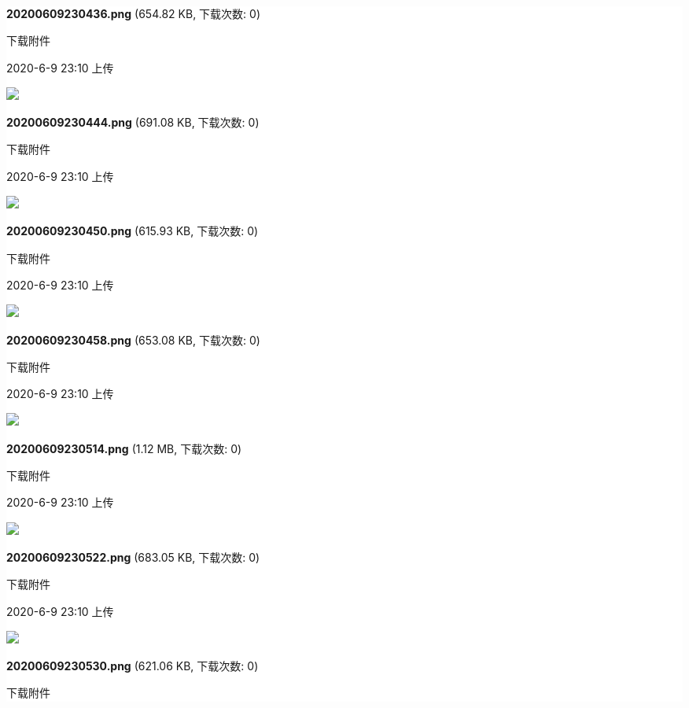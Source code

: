 
<strong>20200609230436.png</strong> (654.82 KB, 下载次数: 0)

下载附件

2020-6-9 23:10 上传


<img src="https://img.saraba1st.com/forum/202006/09/231045t05y30249ys07s30.png" referrerpolicy="no-referrer">


<strong>20200609230444.png</strong> (691.08 KB, 下载次数: 0)

下载附件

2020-6-9 23:10 上传


<img src="https://img.saraba1st.com/forum/202006/09/231046x2zirwga57z2faff.png" referrerpolicy="no-referrer">


<strong>20200609230450.png</strong> (615.93 KB, 下载次数: 0)

下载附件

2020-6-9 23:10 上传


<img src="https://img.saraba1st.com/forum/202006/09/231046k64y5pua6mdl4ddu.png" referrerpolicy="no-referrer">


<strong>20200609230458.png</strong> (653.08 KB, 下载次数: 0)

下载附件

2020-6-9 23:10 上传


<img src="https://img.saraba1st.com/forum/202006/09/231046v5m3k92m9phn6jrn.png" referrerpolicy="no-referrer">


<strong>20200609230514.png</strong> (1.12 MB, 下载次数: 0)

下载附件

2020-6-9 23:10 上传


<img src="https://img.saraba1st.com/forum/202006/09/231047jzj2sz7bmp5fes27.png" referrerpolicy="no-referrer">


<strong>20200609230522.png</strong> (683.05 KB, 下载次数: 0)

下载附件

2020-6-9 23:10 上传


<img src="https://img.saraba1st.com/forum/202006/09/231047hxsgxcmelvxagcki.png" referrerpolicy="no-referrer">


<strong>20200609230530.png</strong> (621.06 KB, 下载次数: 0)

下载附件
